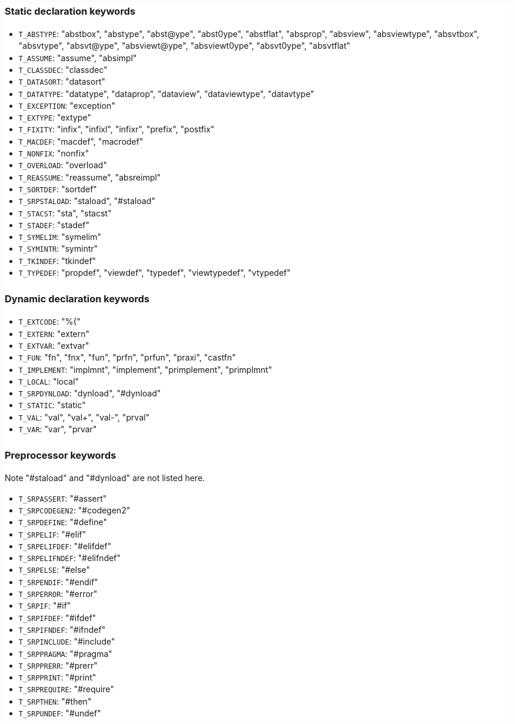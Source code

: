 
### Static declaration keywords

  * `T_ABSTYPE`: "abstbox", "abstype", "abst@ype", "abst0ype", "abstflat",
    "absprop", "absview", "absviewtype", "absvtbox", "absvtype", "absvt@ype",
    "absviewt@ype", "absviewt0ype", "absvt0ype", "absvtflat"
  * `T_ASSUME`: "assume", "absimpl"
  * `T_CLASSDEC`: "classdec"
  * `T_DATASORT`: "datasort"
  * `T_DATATYPE`: "datatype", "dataprop", "dataview", "dataviewtype",
    "datavtype"
  * `T_EXCEPTION`: "exception"
  * `T_EXTYPE`: "extype"
  * `T_FIXITY`: "infix", "infixl", "infixr", "prefix", "postfix"
  * `T_MACDEF`: "macdef", "macrodef"
  * `T_NONFIX`: "nonfix"
  * `T_OVERLOAD`: "overload"
  * `T_REASSUME`: "reassume", "absreimpl"
  * `T_SORTDEF`: "sortdef"
  * `T_SRPSTALOAD`: "staload", "#staload"
  * `T_STACST`: "sta", "stacst"
  * `T_STADEF`: "stadef"
  * `T_SYMELIM`: "symelim"
  * `T_SYMINTR`: "symintr"
  * `T_TKINDEF`: "tkindef"
  * `T_TYPEDEF`: "propdef", "viewdef", "typedef", "viewtypedef", "vtypedef"


### Dynamic declaration keywords

  * `T_EXTCODE`: "%{"
  * `T_EXTERN`: "extern"
  * `T_EXTVAR`: "extvar"
  * `T_FUN`: "fn", "fnx", "fun", "prfn", "prfun", "praxi", "castfn"
  * `T_IMPLEMENT`: "implmnt", "implement", "primplement", "primplmnt"
  * `T_LOCAL`: "local"
  * `T_SRPDYNLOAD`: "dynload", "#dynload"
  * `T_STATIC`: "static"
  * `T_VAL`: "val", "val+", "val-", "prval"
  * `T_VAR`: "var", "prvar"


### Preprocessor keywords

Note "#staload" and "#dynload" are not listed here.

  * `T_SRPASSERT`: "#assert"
  * `T_SRPCODEGEN2`: "#codegen2"
  * `T_SRPDEFINE`: "#define"
  * `T_SRPELIF`: "#elif"
  * `T_SRPELIFDEF`: "#elifdef"
  * `T_SRPELIFNDEF`: "#elifndef"
  * `T_SRPELSE`: "#else"
  * `T_SRPENDIF`: "#endif"
  * `T_SRPERROR`: "#error"
  * `T_SRPIF`: "#if"
  * `T_SRPIFDEF`: "#ifdef"
  * `T_SRPIFNDEF`: "#ifndef"
  * `T_SRPINCLUDE`: "#include"
  * `T_SRPPRAGMA`: "#pragma"
  * `T_SRPPRERR`: "#prerr"
  * `T_SRPPRINT`: "#print"
  * `T_SRPREQUIRE`: "#require"
  * `T_SRPTHEN`: "#then"
  * `T_SRPUNDEF`: "#undef"
